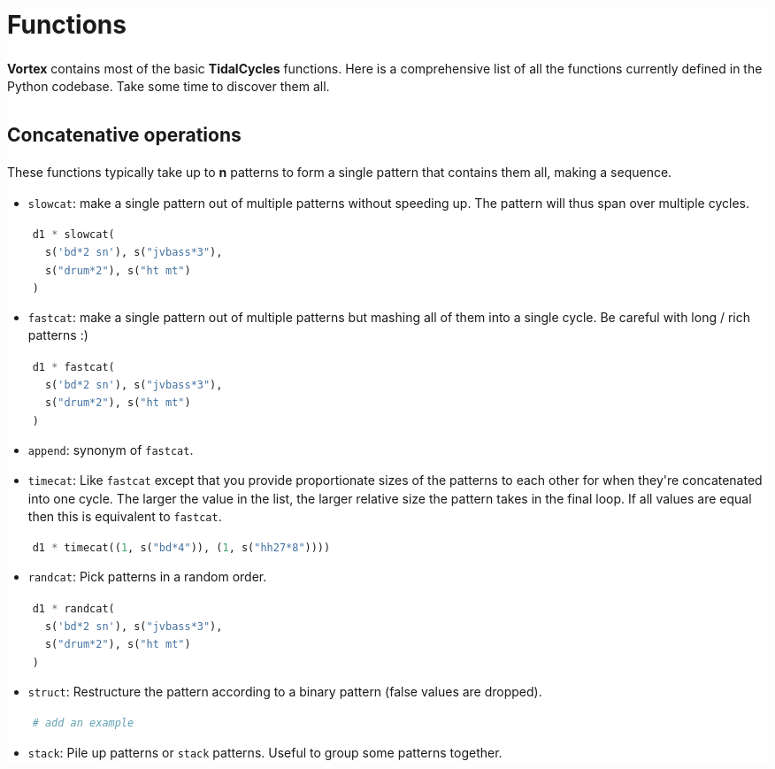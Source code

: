 # Functions

**Vortex** contains most of the basic **TidalCycles** functions. Here is a comprehensive list of all the functions currently defined in the Python codebase. Take some time to discover them all.

## Concatenative operations

These functions typically take up to **n** patterns to form a single pattern that contains them all, making a sequence.


- `slowcat`: make a single pattern out of multiple patterns without speeding up. The pattern will thus span over multiple cycles.

```python
    d1 * slowcat(
      s('bd*2 sn'), s("jvbass*3"),
      s("drum*2"), s("ht mt")
    )
```

- `fastcat`: make a single pattern out of multiple patterns but mashing all of them into a single cycle. Be careful with long / rich patterns :)

```python
    d1 * fastcat(
      s('bd*2 sn'), s("jvbass*3"),
      s("drum*2"), s("ht mt")
    )
```

- `append`: synonym of `fastcat`.

- `timecat`: Like `fastcat` except that you provide proportionate sizes of the patterns to each other for when they're concatenated into one cycle. The larger the value in the list, the larger relative size the pattern takes in the final loop. If all values are equal then this is equivalent to `fastcat`.

```python
    d1 * timecat((1, s("bd*4")), (1, s("hh27*8"))))
```

- `randcat`: Pick patterns in a random order. 

```python
    d1 * randcat(
      s('bd*2 sn'), s("jvbass*3"),
      s("drum*2"), s("ht mt")
    )
```

- `struct`: Restructure the pattern according to a binary pattern (false values are dropped).

```python
    # add an example
```

- `stack`: Pile up patterns or `stack` patterns. Useful to group some patterns together.
